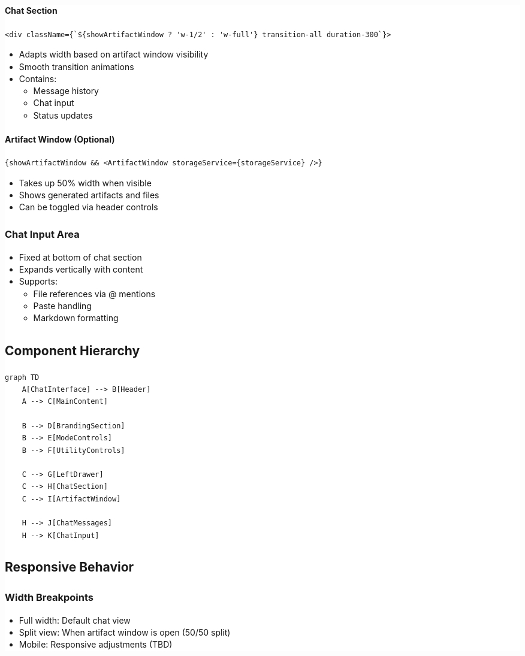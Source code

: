 #### Chat Section
```tsx
<div className={`${showArtifactWindow ? 'w-1/2' : 'w-full'} transition-all duration-300`}>
```
- Adapts width based on artifact window visibility
- Smooth transition animations
- Contains:
  - Message history
  - Chat input
  - Status updates

#### Artifact Window (Optional)
```tsx
{showArtifactWindow && <ArtifactWindow storageService={storageService} />}
```
- Takes up 50% width when visible
- Shows generated artifacts and files
- Can be toggled via header controls

### Chat Input Area
- Fixed at bottom of chat section
- Expands vertically with content
- Supports:
  - File references via @ mentions
  - Paste handling
  - Markdown formatting

## Component Hierarchy
```mermaid
graph TD
    A[ChatInterface] --> B[Header]
    A --> C[MainContent]
    
    B --> D[BrandingSection]
    B --> E[ModeControls]
    B --> F[UtilityControls]
    
    C --> G[LeftDrawer]
    C --> H[ChatSection]
    C --> I[ArtifactWindow]
    
    H --> J[ChatMessages]
    H --> K[ChatInput]
```

## Responsive Behavior

### Width Breakpoints
- Full width: Default chat view
- Split view: When artifact window is open (50/50 split)
- Mobile: Responsive adjustments (TBD)

